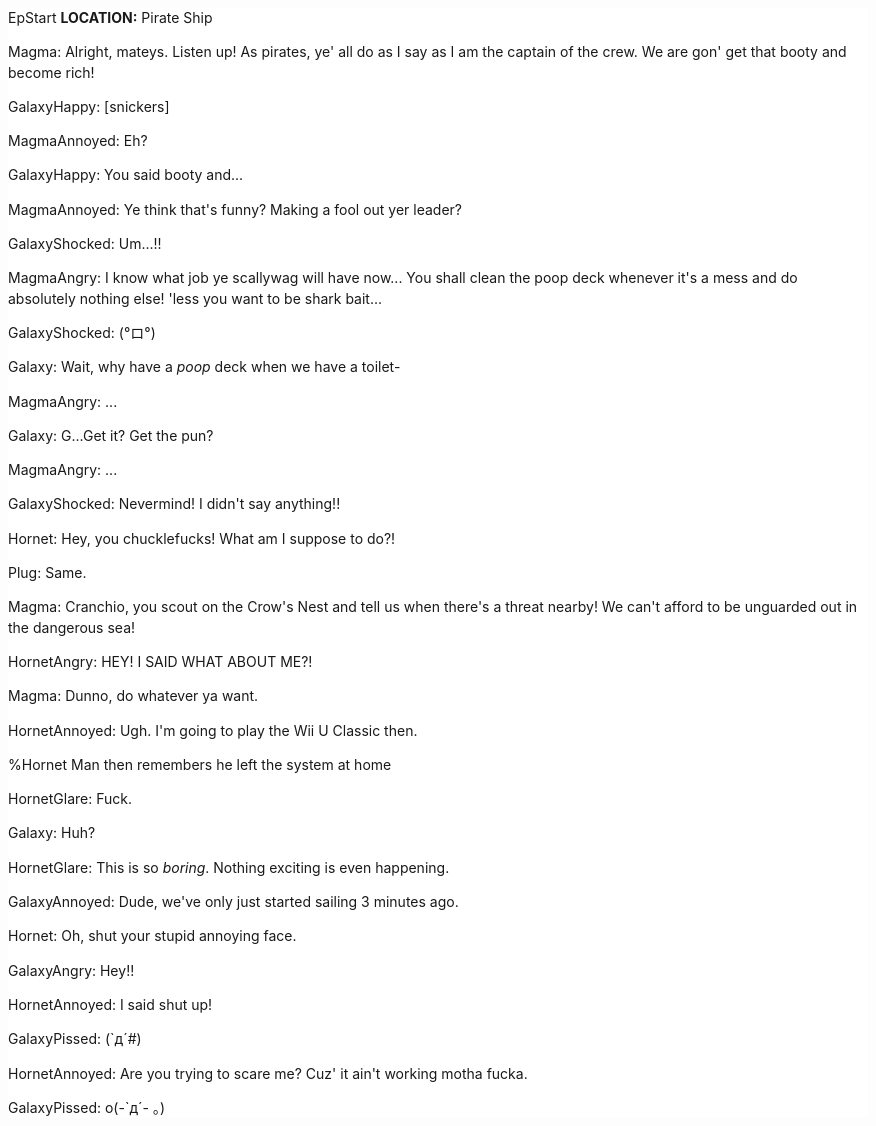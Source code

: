 EpStart
**LOCATION:** Pirate Ship

Magma: Alright, mateys. Listen up! As pirates, ye' all do as I say as I am the captain of the crew. We are gon' get that booty and become rich!

GalaxyHappy: [snickers]

MagmaAnnoyed: Eh?

GalaxyHappy: You said booty and...

MagmaAnnoyed: Ye think that's funny? Making a fool out yer leader?

GalaxyShocked: Um...!! 

MagmaAngry: I know what job ye scallywag will have now... You shall clean the poop deck whenever it's a mess and do absolutely nothing else! 'less you want to be shark bait...

GalaxyShocked: (°ロ°)

Galaxy: Wait, why have a *poop* deck when we have a toilet-

MagmaAngry: ...

Galaxy: G...Get it? Get the pun?

MagmaAngry: ...

GalaxyShocked: Nevermind! I didn't say anything!!

Hornet: Hey, you chucklefucks! What am I suppose to do?!

Plug: Same.

Magma: Cranchio, you scout on the Crow's Nest and tell us when there's a threat nearby! We can't afford to be unguarded out in the dangerous sea!

HornetAngry: HEY! I SAID WHAT ABOUT ME?!

Magma: Dunno, do whatever ya want.

HornetAnnoyed: Ugh. I'm going to play the Wii U Classic then.

%Hornet Man then remembers he left the system at home

HornetGlare: Fuck.

Galaxy: Huh?

HornetGlare: This is so *boring*. Nothing exciting is even happening.

GalaxyAnnoyed: Dude, we've only just started sailing 3 minutes ago.

Hornet: Oh, shut your stupid annoying face.

GalaxyAngry: Hey!!

HornetAnnoyed: I said shut up!

GalaxyPissed: (`д´#)

HornetAnnoyed: Are you trying to scare me? Cuz' it ain't working motha fucka.

GalaxyPissed: o(-`д´- ｡)
